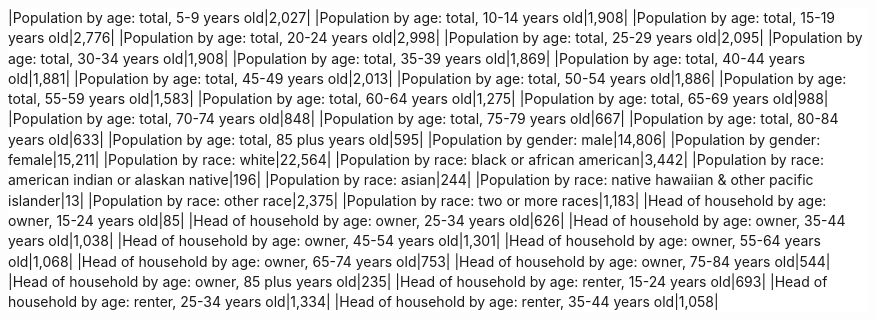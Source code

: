 |Population by age: total, 5-9 years old|2,027|
|Population by age: total, 10-14 years old|1,908|
|Population by age: total, 15-19 years old|2,776|
|Population by age: total, 20-24 years old|2,998|
|Population by age: total, 25-29 years old|2,095|
|Population by age: total, 30-34 years old|1,908|
|Population by age: total, 35-39 years old|1,869|
|Population by age: total, 40-44 years old|1,881|
|Population by age: total, 45-49 years old|2,013|
|Population by age: total, 50-54 years old|1,886|
|Population by age: total, 55-59 years old|1,583|
|Population by age: total, 60-64 years old|1,275|
|Population by age: total, 65-69 years old|988|
|Population by age: total, 70-74 years old|848|
|Population by age: total, 75-79 years old|667|
|Population by age: total, 80-84 years old|633|
|Population by age: total, 85 plus years old|595|
|Population by gender: male|14,806|
|Population by gender: female|15,211|
|Population by race: white|22,564|
|Population by race: black or african american|3,442|
|Population by race: american indian or alaskan native|196|
|Population by race: asian|244|
|Population by race: native hawaiian & other pacific islander|13|
|Population by race: other race|2,375|
|Population by race: two or more races|1,183|
|Head of household by age: owner, 15-24 years old|85|
|Head of household by age: owner, 25-34 years old|626|
|Head of household by age: owner, 35-44 years old|1,038|
|Head of household by age: owner, 45-54 years old|1,301|
|Head of household by age: owner, 55-64 years old|1,068|
|Head of household by age: owner, 65-74 years old|753|
|Head of household by age: owner, 75-84 years old|544|
|Head of household by age: owner, 85 plus years old|235|
|Head of household by age: renter, 15-24 years old|693|
|Head of household by age: renter, 25-34 years old|1,334|
|Head of household by age: renter, 35-44 years old|1,058|
